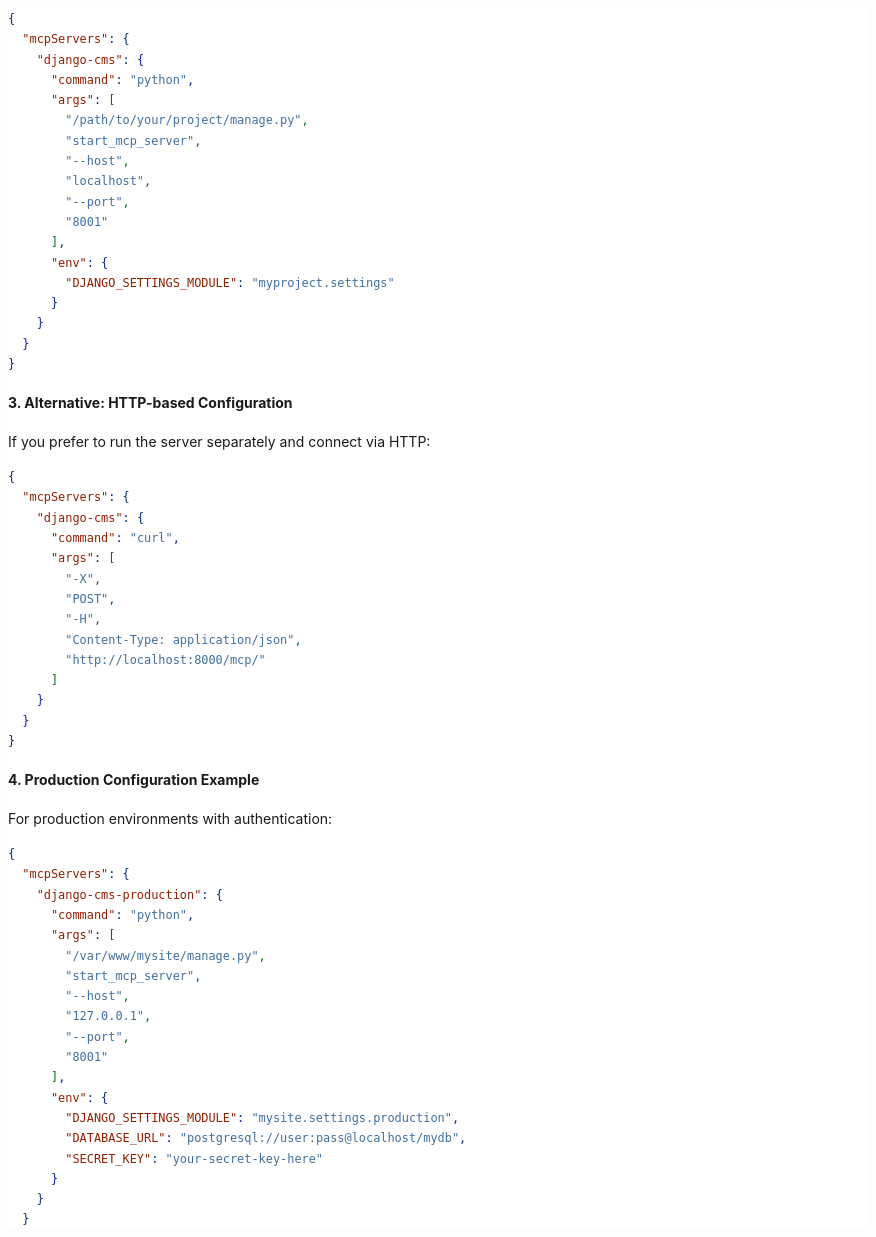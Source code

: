```json
{
  "mcpServers": {
    "django-cms": {
      "command": "python",
      "args": [
        "/path/to/your/project/manage.py",
        "start_mcp_server",
        "--host",
        "localhost",
        "--port",
        "8001"
      ],
      "env": {
        "DJANGO_SETTINGS_MODULE": "myproject.settings"
      }
    }
  }
}
```

#### 3. Alternative: HTTP-based Configuration

If you prefer to run the server separately and connect via HTTP:

```json
{
  "mcpServers": {
    "django-cms": {
      "command": "curl",
      "args": [
        "-X",
        "POST",
        "-H",
        "Content-Type: application/json",
        "http://localhost:8000/mcp/"
      ]
    }
  }
}
```

#### 4. Production Configuration Example

For production environments with authentication:

```json
{
  "mcpServers": {
    "django-cms-production": {
      "command": "python",
      "args": [
        "/var/www/mysite/manage.py",
        "start_mcp_server",
        "--host",
        "127.0.0.1",
        "--port",
        "8001"
      ],
      "env": {
        "DJANGO_SETTINGS_MODULE": "mysite.settings.production",
        "DATABASE_URL": "postgresql://user:pass@localhost/mydb",
        "SECRET_KEY": "your-secret-key-here"
      }
    }
  }
```